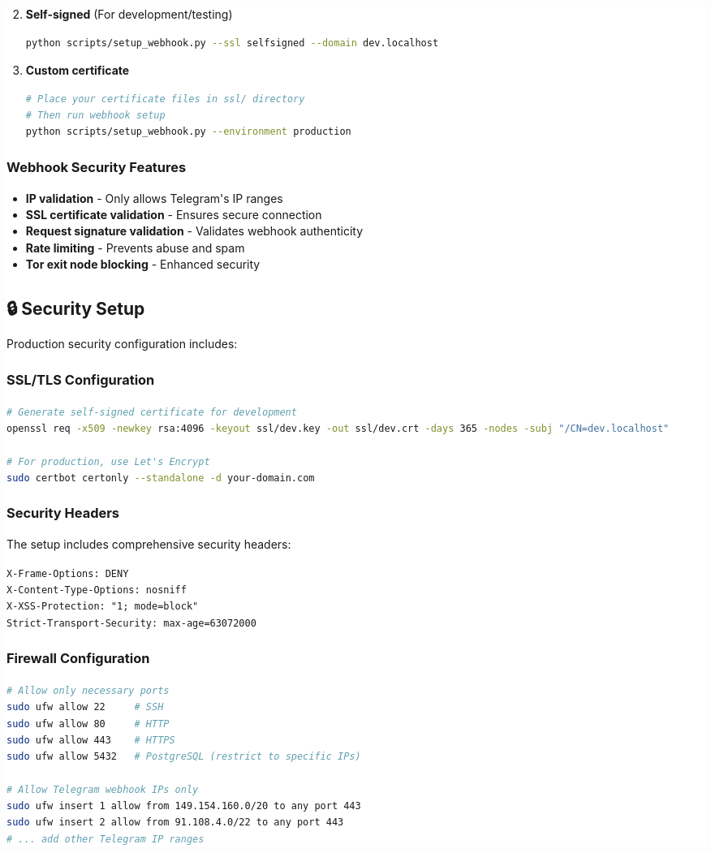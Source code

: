 2. **Self-signed** (For development/testing)
   ```bash
   python scripts/setup_webhook.py --ssl selfsigned --domain dev.localhost
   ```

3. **Custom certificate**
   ```bash
   # Place your certificate files in ssl/ directory
   # Then run webhook setup
   python scripts/setup_webhook.py --environment production
   ```

### Webhook Security Features

- **IP validation** - Only allows Telegram's IP ranges
- **SSL certificate validation** - Ensures secure connection
- **Request signature validation** - Validates webhook authenticity
- **Rate limiting** - Prevents abuse and spam
- **Tor exit node blocking** - Enhanced security

## 🔒 Security Setup

Production security configuration includes:

### SSL/TLS Configuration

```bash
# Generate self-signed certificate for development
openssl req -x509 -newkey rsa:4096 -keyout ssl/dev.key -out ssl/dev.crt -days 365 -nodes -subj "/CN=dev.localhost"

# For production, use Let's Encrypt
sudo certbot certonly --standalone -d your-domain.com
```

### Security Headers

The setup includes comprehensive security headers:

```
X-Frame-Options: DENY
X-Content-Type-Options: nosniff
X-XSS-Protection: "1; mode=block"
Strict-Transport-Security: max-age=63072000
```

### Firewall Configuration

```bash
# Allow only necessary ports
sudo ufw allow 22     # SSH
sudo ufw allow 80     # HTTP
sudo ufw allow 443    # HTTPS
sudo ufw allow 5432   # PostgreSQL (restrict to specific IPs)

# Allow Telegram webhook IPs only
sudo ufw insert 1 allow from 149.154.160.0/20 to any port 443
sudo ufw insert 2 allow from 91.108.4.0/22 to any port 443
# ... add other Telegram IP ranges
```
